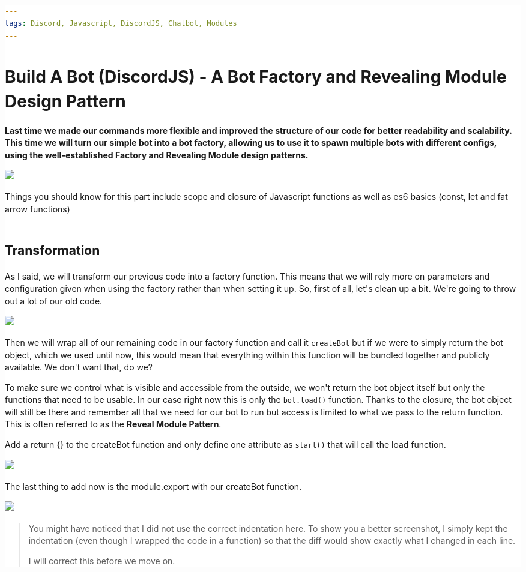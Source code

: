 ```yaml
---
tags: Discord, Javascript, DiscordJS, Chatbot, Modules
---
```


# Build A Bot (DiscordJS) - A Bot Factory and Revealing Module Design Pattern

**Last time we made our commands more flexible and improved the structure of our code for better readability and scalability. This time we will turn our simple bot into a bot factory, allowing us to use it to spawn multiple bots with different configs, using the well-established Factory and Revealing Module design patterns.**

![](https://i.imgur.com/BebCIWs.jpg)

Things you should know for this part include scope and closure of Javascript functions as well as es6 basics (const, let and fat arrow functions) 

---

## Transformation

As I said, we will transform our previous code into a factory function. This means that we will rely more on parameters and configuration given when using the factory rather than when setting it up. So, first of all, let's clean up a bit. We're going to throw out a lot of our old code.

![](https://i.imgur.com/XWzULX6.png)

Then we will wrap all of our remaining code in our factory function and call it `createBot` but if we were to simply return the bot object, which we used until now, this would mean that everything within this function will be bundled together and publicly available. We don't want that, do we? 

To make sure we control what is visible and accessible from the outside, we won't return the bot object itself but only the functions that need to be usable. In our case right now this is only the `bot.load()` function. Thanks to the closure, the bot object will still be there and remember all that we need for our bot to run but access is limited to what we pass to the return function. This is often referred to as the **Reveal Module Pattern**.

Add a return {} to the createBot function and only define one attribute as `start()` that will call the load function.


![](https://i.imgur.com/fHXD7DH.png)

The last thing to add now is the module.export with our createBot function.

![](https://i.imgur.com/auieR0W.png)

> You might have noticed that I did not use the correct indentation here. To show you a better screenshot, I simply kept the indentation (even though I wrapped the code in a function) so that the diff would show exactly what I changed in each line.
>
> I will correct this before we move on.
